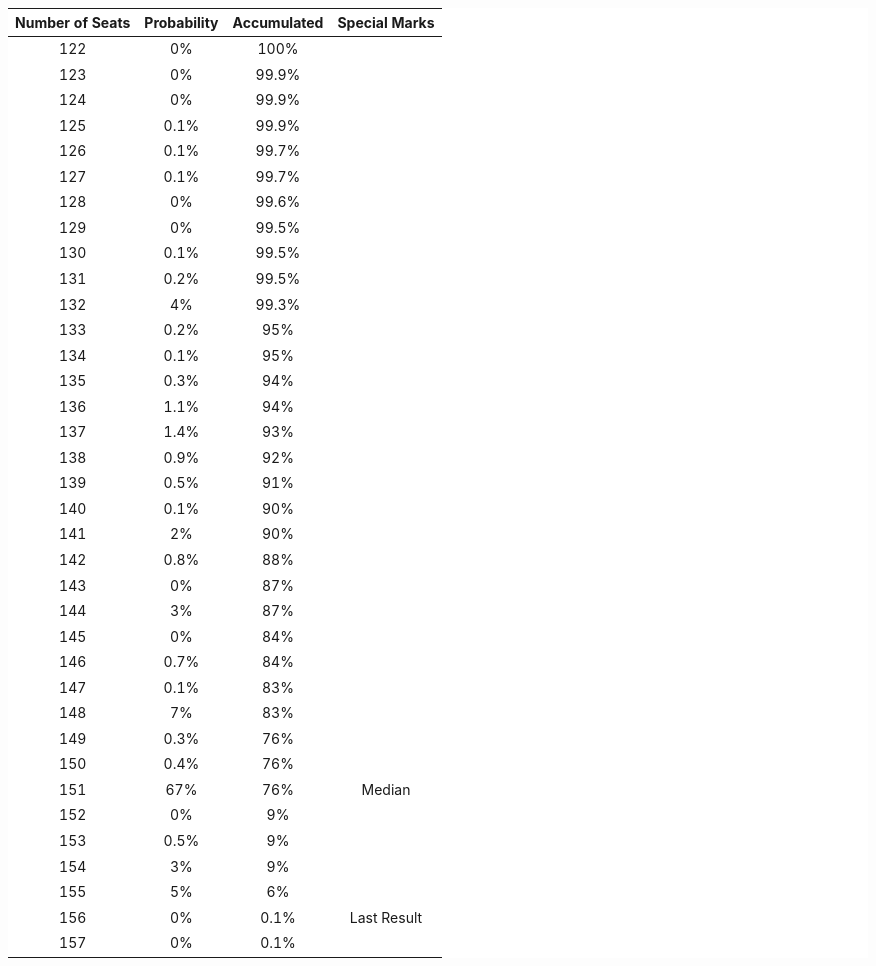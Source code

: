 | Number of Seats | Probability | Accumulated | Special Marks |
|:---------------:|:-----------:|:-----------:|:-------------:|
| 122 | 0% | 100% |  |
| 123 | 0% | 99.9% |  |
| 124 | 0% | 99.9% |  |
| 125 | 0.1% | 99.9% |  |
| 126 | 0.1% | 99.7% |  |
| 127 | 0.1% | 99.7% |  |
| 128 | 0% | 99.6% |  |
| 129 | 0% | 99.5% |  |
| 130 | 0.1% | 99.5% |  |
| 131 | 0.2% | 99.5% |  |
| 132 | 4% | 99.3% |  |
| 133 | 0.2% | 95% |  |
| 134 | 0.1% | 95% |  |
| 135 | 0.3% | 94% |  |
| 136 | 1.1% | 94% |  |
| 137 | 1.4% | 93% |  |
| 138 | 0.9% | 92% |  |
| 139 | 0.5% | 91% |  |
| 140 | 0.1% | 90% |  |
| 141 | 2% | 90% |  |
| 142 | 0.8% | 88% |  |
| 143 | 0% | 87% |  |
| 144 | 3% | 87% |  |
| 145 | 0% | 84% |  |
| 146 | 0.7% | 84% |  |
| 147 | 0.1% | 83% |  |
| 148 | 7% | 83% |  |
| 149 | 0.3% | 76% |  |
| 150 | 0.4% | 76% |  |
| 151 | 67% | 76% | Median |
| 152 | 0% | 9% |  |
| 153 | 0.5% | 9% |  |
| 154 | 3% | 9% |  |
| 155 | 5% | 6% |  |
| 156 | 0% | 0.1% | Last Result |
| 157 | 0% | 0.1% |  |
